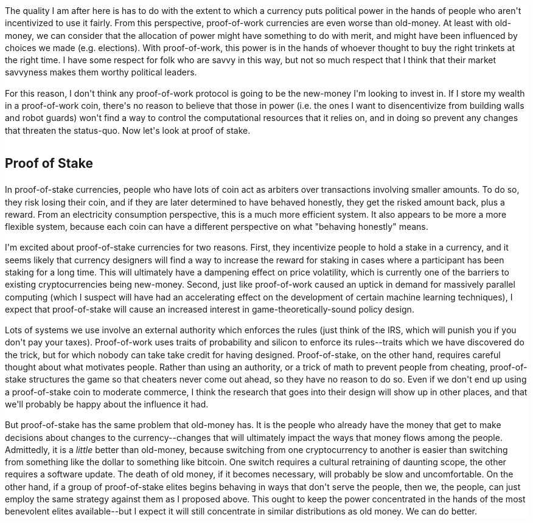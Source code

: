 The quality I am after here is has to do with the extent to which a currency puts political power in the hands of people who aren't incentivized to use it fairly.
From this perspective, proof-of-work currencies are even worse than old-money.
At least with old-money, we can consider that the allocation of power might have something to do with merit, and might have been influenced by choices we made (e.g. elections).
With proof-of-work, this power is in the hands of whoever thought to buy the right trinkets at the right time.
I have some respect for folk who are savvy in this way, but not so much respect that I think that their market savvyness makes them worthy political leaders.

For this reason, I don't think any proof-of-work protocol is going to be the new-money I'm looking to invest in.
If I store my wealth in a proof-of-work coin, there's no reason to believe that those in power (i.e. the ones I want to disencentivize from building walls and robot guards) won't find a way to control the computational resources that it relies on, and in doing so prevent any changes that threaten the status-quo.
Now let's look at proof of stake.

## Proof of Stake

In proof-of-stake currencies, people who have lots of coin act as arbiters over transactions involving smaller amounts.
To do so, they risk losing their coin, and if they are later determined to have behaved honestly, they get the risked amount back, plus a reward.
From an electricity consumption perspective, this is a much more efficient system.
It also appears to be more a more flexible system, because each coin can have a different perspective on what "behaving honestly" means.

I'm excited about proof-of-stake currencies for two reasons.
First, they incentivize people to hold a stake in a currency, and it seems likely that currency designers will find a way to increase the reward for staking in cases where a participant has been staking for a long time.
This will ultimately have a dampening effect on price volatility, which is currently one of the barriers to existing cryptocurrencies being new-money.
Second, just like proof-of-work caused an uptick in demand for massively parallel computing (which I suspect will have had an accelerating effect on the development of certain machine learning techniques), I expect that proof-of-stake will cause an increased interest in game-theoretically-sound policy design.

Lots of systems we use involve an external authority which enforces the rules (just think of the IRS, which will punish you if you don't pay your taxes).
Proof-of-work uses traits of probability and silicon to enforce its rules--traits which we have discovered do the trick, but for which nobody can take take credit for having designed.
Proof-of-stake, on the other hand, requires careful thought about what motivates people.
Rather than using an authority, or a trick of math to prevent people from cheating, proof-of-stake structures the game so that cheaters never come out ahead, so they have no reason to do so.
Even if we don't end up using a proof-of-stake coin to moderate commerce, I think the research that goes into their design will show up in other places, and that we'll probably be happy about the influence it had.

But proof-of-stake has the same problem that old-money has.
It is the people who already have the money that get to make decisions about changes to the currency--changes that will ultimately impact the ways that money flows among the people.
Admittedly, it is a _little_ better than old-money, because switching from one cryptocurrency to another is easier than switching from something like the dollar to something like bitcoin.
One switch requires a cultural retraining of daunting scope, the other requires a software update.
The death of old money, if it becomes necessary, will probably be slow and uncomfortable.
On the other hand, if a group of proof-of-stake elites begins behaving in ways that don't serve the people, then we, the people, can just employ the same strategy against them as I proposed above.
This ought to keep the power concentrated in the hands of the most benevolent elites available--but I expect it will still concentrate in similar distributions as old money.
We can do better.
